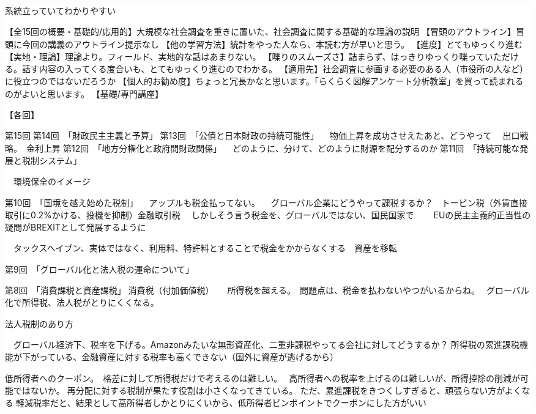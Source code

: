系統立っていてわかりやすい





【全15回の概要・基礎的/応用的】大規模な社会調査を重きに置いた、社会調査に関する基礎的な理論の説明
【冒頭のアウトライン】冒頭に今回の講義のアウトライン提示なし
【他の学習方法】統計をやった人なら、本読む方が早いと思う。
【進度】とてもゆっくり進む
【実地・理論】理論より。フィールド、実地的な話はあまりない。
【喋りのスムーズさ】詰まらず、はっきりゆっくり喋っていただける。話す内容の入ってくる度合いも、とてもゆっくり進むのでわかる。
【適用先】社会調査に参画する必要のある人（市役所の人など）に役立つのではないだろうか
【個人的お勧め度】ちょっと冗長かなと思います。「らくらく図解アンケート分析教室」を買って読まれるのがよいと思います。
【基礎/専門講座】

【各回】

第15回
第14回　「財政民主主義と予算」
第13回　「公債と日本財政の持続可能性」
　物価上昇を成功させえたあと、どうやって
　出口戦略。　金利上昇
第12回　「地方分権化と政府間財政関係」
　どのように、分けて、どのように財源を配分するのか
第11回　「持続可能な発展と税制システム」

　環境保全のイメージ

第10回　「国境を越え始めた税制」
　アップルも税金払ってない。
　グローバル企業にどうやって課税するか？　トービン税（外貨直接取引に0.2%かける、投機を抑制）金融取引税
　しかしそう言う税金を、グローバルではない、国民国家で　
　EUの民主主義的正当性の疑問がBREXITとして発展するように

　タックスヘイブン、実体ではなく、利用料、特許料とすることで税金をかからなくする　資産を移転

第9回　「グローバル化と法人税の運命について」





第8回　「消費課税と資産課税」
消費税（付加価値税）
　
所得税を超える。　問題点は、税金を払わないやつがいるからね。　
グローバル化で所得税、法人税がとりにくくなる。

法人税制のあり方

　グローバル経済下、税率を下げる。Amazonみたいな無形資産化、二重非課税やってる会社に対してどうするか？
所得税の累進課税機能が下がっている、金融資産に対する税率も高くできない（国外に資産が逃げるから）


低所得者へのクーポン。　格差に対して所得税だけで考えるのは難しい。　
高所得者への税率を上げるのは難しいが、所得控除の削減が可能ではないか。
再分配に対する税制が果たす役割は小さくなってきている。
ただ、累進課税をきつくしすぎると、頑張らない方がよくなる
軽減税率だと、結果として高所得者しかとりにくいから、低所得者ピンポイントでクーポンにした方がいい
